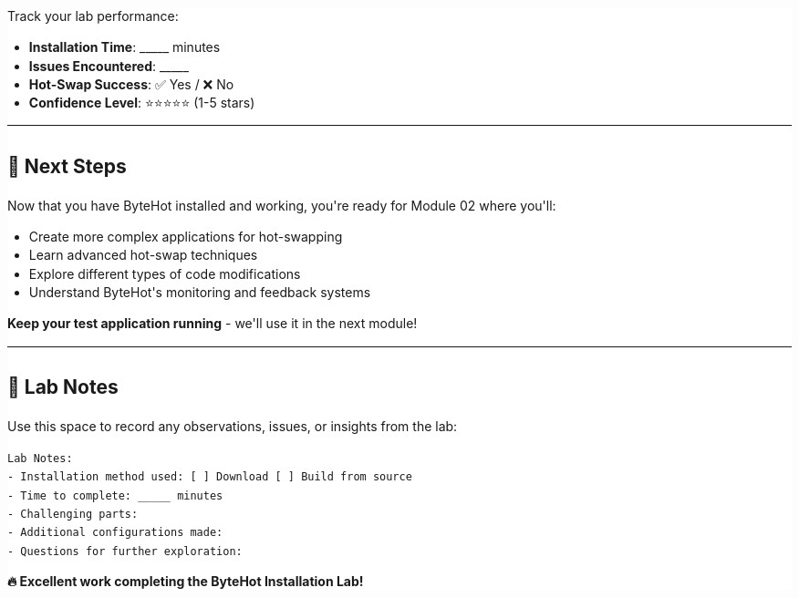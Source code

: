 Track your lab performance:
- **Installation Time**: _____ minutes
- **Issues Encountered**: _____
- **Hot-Swap Success**: ✅ Yes / ❌ No
- **Confidence Level**: ⭐⭐⭐⭐⭐ (1-5 stars)

---

## 🎯 Next Steps

Now that you have ByteHot installed and working, you're ready for Module 02 where you'll:
- Create more complex applications for hot-swapping
- Learn advanced hot-swap techniques
- Explore different types of code modifications
- Understand ByteHot's monitoring and feedback systems

**Keep your test application running** - we'll use it in the next module!

---

## 📝 Lab Notes

Use this space to record any observations, issues, or insights from the lab:

```
Lab Notes:
- Installation method used: [ ] Download [ ] Build from source
- Time to complete: _____ minutes
- Challenging parts: 
- Additional configurations made:
- Questions for further exploration:
```

**🔥 Excellent work completing the ByteHot Installation Lab!**
